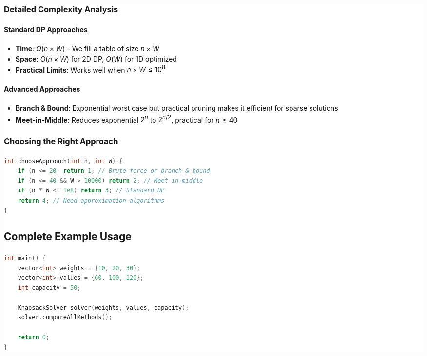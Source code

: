 ### Detailed Complexity Analysis

#### Standard DP Approaches
- **Time**: $O(n \times W)$ - We fill a table of size $n \times W$
- **Space**: $O(n \times W)$ for 2D DP, $O(W)$ for 1D optimized
- **Practical Limits**: Works well when $n \times W \leq 10^8$

#### Advanced Approaches

- **Branch & Bound**: Exponential worst case but practical pruning makes it efficient for sparse solutions
- **Meet-in-Middle**: Reduces exponential $2^n$ to $2^{n/2}$, practical for $n \leq 40$

### Choosing the Right Approach

```cpp
int chooseApproach(int n, int W) {
    if (n <= 20) return 1; // Brute force or branch & bound
    if (n <= 40 && W > 10000) return 2; // Meet-in-middle
    if (n * W <= 1e8) return 3; // Standard DP
    return 4; // Need approximation algorithms
}
```

## Complete Example Usage

```cpp
int main() {
    vector<int> weights = {10, 20, 30};
    vector<int> values = {60, 100, 120};
    int capacity = 50;
    
    KnapsackSolver solver(weights, values, capacity);
    solver.compareAllMethods();
    
    return 0;
}
```

